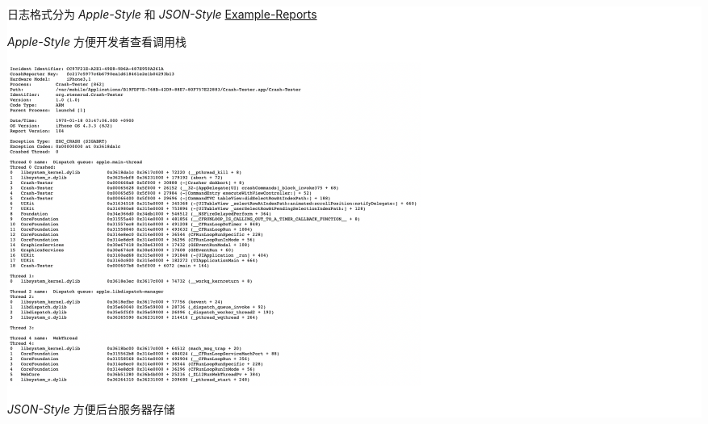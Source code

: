 日志格式分为 *Apple-Style* 和 *JSON-Style* [Example-Reports](https://github.com/kstenerud/KSCrash/blob/master/Example-Reports/_README.md)

 *Apple-Style* 方便开发者查看调用栈

<img src="../../assets/image-20210901155046361.png" alt="image-20210901155046361" style="zoom:50%;" />

 *JSON-Style* 方便后台服务器存储
